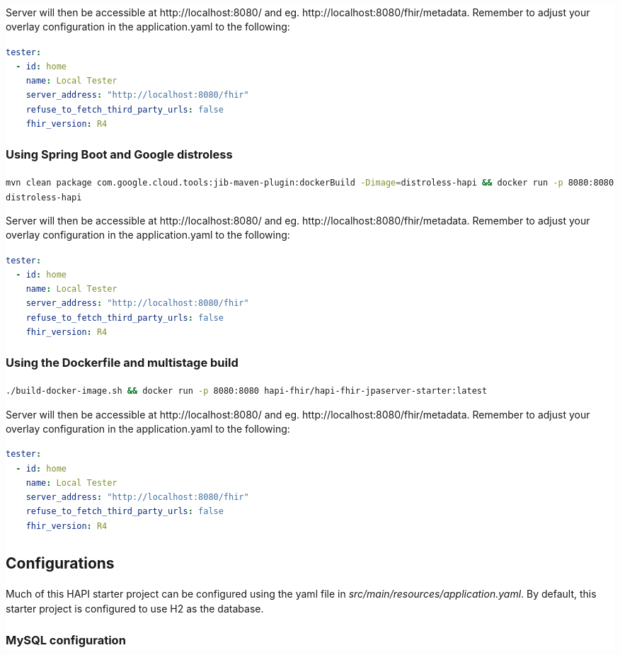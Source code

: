 Server will then be accessible at http://localhost:8080/ and eg. http://localhost:8080/fhir/metadata. Remember to adjust your overlay configuration in the application.yaml to the following:

```yaml
tester:
  - id: home
    name: Local Tester
    server_address: "http://localhost:8080/fhir"
    refuse_to_fetch_third_party_urls: false
    fhir_version: R4
```

### Using Spring Boot and Google distroless

```bash
mvn clean package com.google.cloud.tools:jib-maven-plugin:dockerBuild -Dimage=distroless-hapi && docker run -p 8080:8080 distroless-hapi
```

Server will then be accessible at http://localhost:8080/ and eg. http://localhost:8080/fhir/metadata. Remember to adjust your overlay configuration in the application.yaml to the following:

```yaml
tester:
  - id: home
    name: Local Tester
    server_address: "http://localhost:8080/fhir"
    refuse_to_fetch_third_party_urls: false
    fhir_version: R4
```

### Using the Dockerfile and multistage build

```bash
./build-docker-image.sh && docker run -p 8080:8080 hapi-fhir/hapi-fhir-jpaserver-starter:latest
```

Server will then be accessible at http://localhost:8080/ and eg. http://localhost:8080/fhir/metadata. Remember to adjust your overlay configuration in the application.yaml to the following:

```yaml
tester:
  - id: home
    name: Local Tester
    server_address: "http://localhost:8080/fhir"
    refuse_to_fetch_third_party_urls: false
    fhir_version: R4
```

## Configurations

Much of this HAPI starter project can be configured using the yaml file in _src/main/resources/application.yaml_. By default, this starter project is configured to use H2 as the database.

### MySQL configuration
